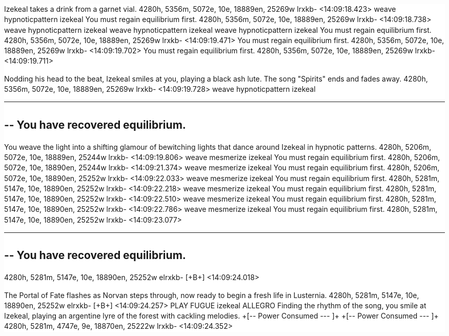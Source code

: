 Izekeal takes a drink from a garnet vial.
4280h, 5356m, 5072e, 10e, 18889en, 25269w  lrxkb- <14:09:18.423> 
weave hypnoticpattern izekeal
You must regain equilibrium first.
4280h, 5356m, 5072e, 10e, 18889en, 25269w  lrxkb- <14:09:18.738> 
weave hypnoticpattern izekeal
weave hypnoticpattern izekeal
weave hypnoticpattern izekeal
You must regain equilibrium first.
4280h, 5356m, 5072e, 10e, 18889en, 25269w  lrxkb- <14:09:19.471> 
You must regain equilibrium first.
4280h, 5356m, 5072e, 10e, 18889en, 25269w  lrxkb- <14:09:19.702> 
You must regain equilibrium first.
4280h, 5356m, 5072e, 10e, 18889en, 25269w  lrxkb- <14:09:19.711> 

Nodding his head to the beat, Izekeal smiles at you, playing a black ash lute.
The song "Spirits" ends and fades away.
4280h, 5356m, 5072e, 10e, 18889en, 25269w  lrxkb- <14:09:19.728> 
weave hypnoticpattern izekeal

---------------------------------------------------------------
--  You have recovered equilibrium.   
---------------------------------------------------------------
You weave the light into a shifting glamour of bewitching lights that dance around Izekeal in hypnotic patterns.
4280h, 5206m, 5072e, 10e, 18889en, 25244w  lrxkb- <14:09:19.806> 
weave mesmerize izekeal
You must regain equilibrium first.
4280h, 5206m, 5072e, 10e, 18890en, 25244w  lrxkb- <14:09:21.374> 
weave mesmerize izekeal
You must regain equilibrium first.
4280h, 5206m, 5072e, 10e, 18890en, 25252w  lrxkb- <14:09:22.033> 
weave mesmerize izekeal
You must regain equilibrium first.
4280h, 5281m, 5147e, 10e, 18890en, 25252w  lrxkb- <14:09:22.218> 
weave mesmerize izekeal
You must regain equilibrium first.
4280h, 5281m, 5147e, 10e, 18890en, 25252w  lrxkb- <14:09:22.510> 
weave mesmerize izekeal
You must regain equilibrium first.
4280h, 5281m, 5147e, 10e, 18890en, 25252w  lrxkb- <14:09:22.786> 
weave mesmerize izekeal
You must regain equilibrium first.
4280h, 5281m, 5147e, 10e, 18890en, 25252w  lrxkb- <14:09:23.077> 

---------------------------------------------------------------
--  You have recovered equilibrium.   
---------------------------------------------------------------
4280h, 5281m, 5147e, 10e, 18890en, 25252w  elrxkb-  [+B+] <14:09:24.018> 

The Portal of Fate flashes as Norvan steps through, now ready to begin a fresh life in Lusternia.
4280h, 5281m, 5147e, 10e, 18890en, 25252w  elrxkb-  [+B+] <14:09:24.257> 
PLAY FUGUE izekeal ALLEGRO
Finding the rhythm of the song, you smile at Izekeal, playing an argentine lyre of the forest with cackling melodies.
+[-- Power Consumed --- ]+
+[-- Power Consumed --- ]+
4280h, 5281m, 4747e, 9e, 18870en, 25222w  lrxkb- <14:09:24.352> 
